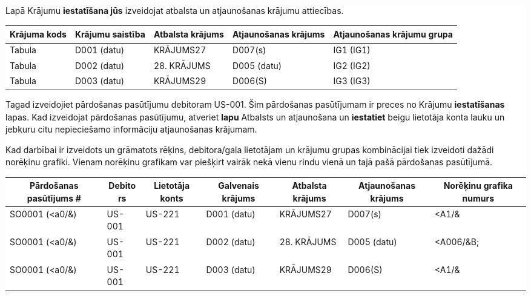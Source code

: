Lapā Krājumu **iestatīšana jūs** izveidojat atbalsta un atjaunošanas krājumu attiecības.

| Krājuma kods | Krājumu saistība | Atbalsta krājums | Atjaunošanas krājums | Atjaunošanas krājumu grupa |
|---|---|---|---|---|
| Tabula | D001 (datu) | KRĀJUMS27 | D007(s) | IG1 (IG1) |
| Tabula | D002 (datu) | 28. KRĀJUMS | D005 (datu) | IG2 (IG2) |
| Tabula | D003 (datu) | KRĀJUMS29 | D006(S) | IG3 (IG3) |

Tagad izveidojiet pārdošanas pasūtījumu debitoram US-001. Šim pārdošanas pasūtījumam ir preces no Krājumu **iestatīšanas** lapas. Kad izveidojat pārdošanas pasūtījumu, atveriet **lapu** Atbalsts un atjaunošana un **iestatiet** beigu lietotāja konta lauku un jebkuru citu nepieciešamo informāciju atjaunošanas krājumam.

Kad darbībai ir izveidots un grāmatots rēķins, debitora/gala lietotājam un krājumu grupas kombinācijai tiek izveidoti dažādi norēķinu grafiki. Vienam norēķinu grafikam var piešķirt vairāk nekā vienu rindu vienā un tajā pašā pārdošanas pasūtījumā.

| Pārdošanas pasūtījums # | Debitors | Lietotāja konts | Galvenais krājums | Atbalsta krājums | Atjaunošanas krājums | Norēķinu grafika numurs |
|---|---|---|---|---|---|---|
| SO0001 (<a0/&) | US-001 | US-221 | D001 (datu) | KRĀJUMS27 | D007(s) | <A1/& |
| SO0001 (<a0/&) | US-001 | US-221 | D002 (datu) | 28. KRĀJUMS | D005 (datu) | <A006/&B; |
| SO0001 (<a0/&) | US-001 | US-221 | D003 (datu) | KRĀJUMS29 | D006(S) | <A1/& |
